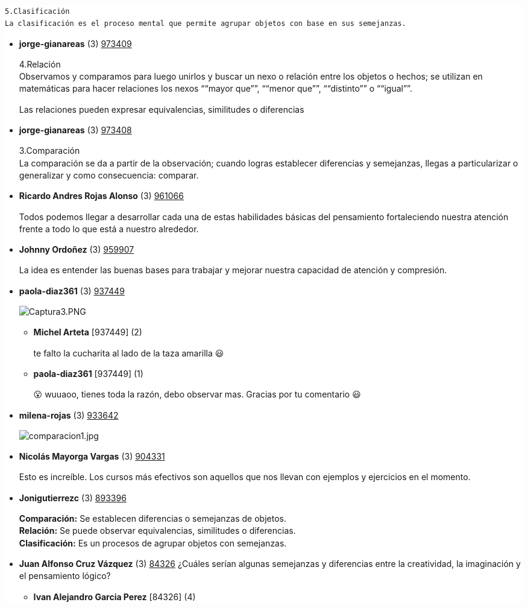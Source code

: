 	5.Clasificación  
	La clasificación es el proceso mental que permite agrupar objetos con base en sus semejanzas.

* **jorge-gianareas** (3) [973409](https://platzi.com/comentario/973409/) 

	4.Relación  
	Observamos y comparamos para luego unirlos y buscar un nexo o relación entre los objetos o hechos; se utilizan en matemáticas para hacer relaciones los nexos ““mayor que””, ““menor que””, ““distinto”” o ““igual””.
	
	Las relaciones pueden expresar equivalencias, similitudes o diferencias

* **jorge-gianareas** (3) [973408](https://platzi.com/comentario/973408/) 

	3.Comparación  
	La comparación se da a partir de la observación; cuando logras establecer diferencias y semejanzas, llegas a particularizar o generalizar y como consecuencia: comparar.

* **Ricardo Andres Rojas Alonso** (3) [961066](https://platzi.com/comentario/961066/) 

	Todos podemos llegar a desarrollar cada una de estas habilidades básicas del pensamiento fortaleciendo nuestra atención frente a todo lo que está a nuestro alrededor.

* **Johnny Ordoñez** (3) [959907](https://platzi.com/comentario/959907/) 

	La idea es entender las buenas bases para trabajar y mejorar nuestra capacidad de atención y compresión.

* **paola-diaz361** (3) [937449](https://platzi.com/comentario/937449/) 
	
	![Captura3.PNG](https://static.platzi.com/media/user_upload/Captura3-e14e1cff-1655-4da6-a1ac-eee2947e318c.jpg)

	* **Michel Arteta** [937449] (2)

		te falto la cucharita al lado de la taza amarilla 😃

	* **paola-diaz361** [937449] (1)

		😮 wuuaoo, tienes toda la razón, debo observar mas. Gracias por tu comentario 😃

* **milena-rojas** (3) [933642](https://platzi.com/comentario/933642/) 
	
	![comparacion1.jpg](https://static.platzi.com/media/user_upload/comparacion1-b7426fb7-67b3-48f5-8128-eae0216be68f.jpg)

* **Nicolás Mayorga Vargas** (3) [904331](https://platzi.com/comentario/904331/) 

	Esto es increíble. Los cursos más efectivos son aquellos que nos llevan con ejemplos y ejercicios en el momento.

* **Jonigutierrezc** (3) [893396](https://platzi.com/comentario/893396/) 

	 **Comparación:** Se establecen diferencias o semejanzas de objetos.  
	**Relación:** Se puede observar equivalencias, similitudes o diferencias.  
	**Clasificación:** Es un procesos de agrupar objetos con semejanzas.

* **Juan Alfonso Cruz Vázquez** (3) [84326](https://platzi.com/comentario/1048440/) 
¿Cuáles serían algunas semejanzas y diferencias entre la creatividad, la imaginación y el pensamiento lógico?

	* **Ivan Alejandro Garcia Perez** [84326] (4)
